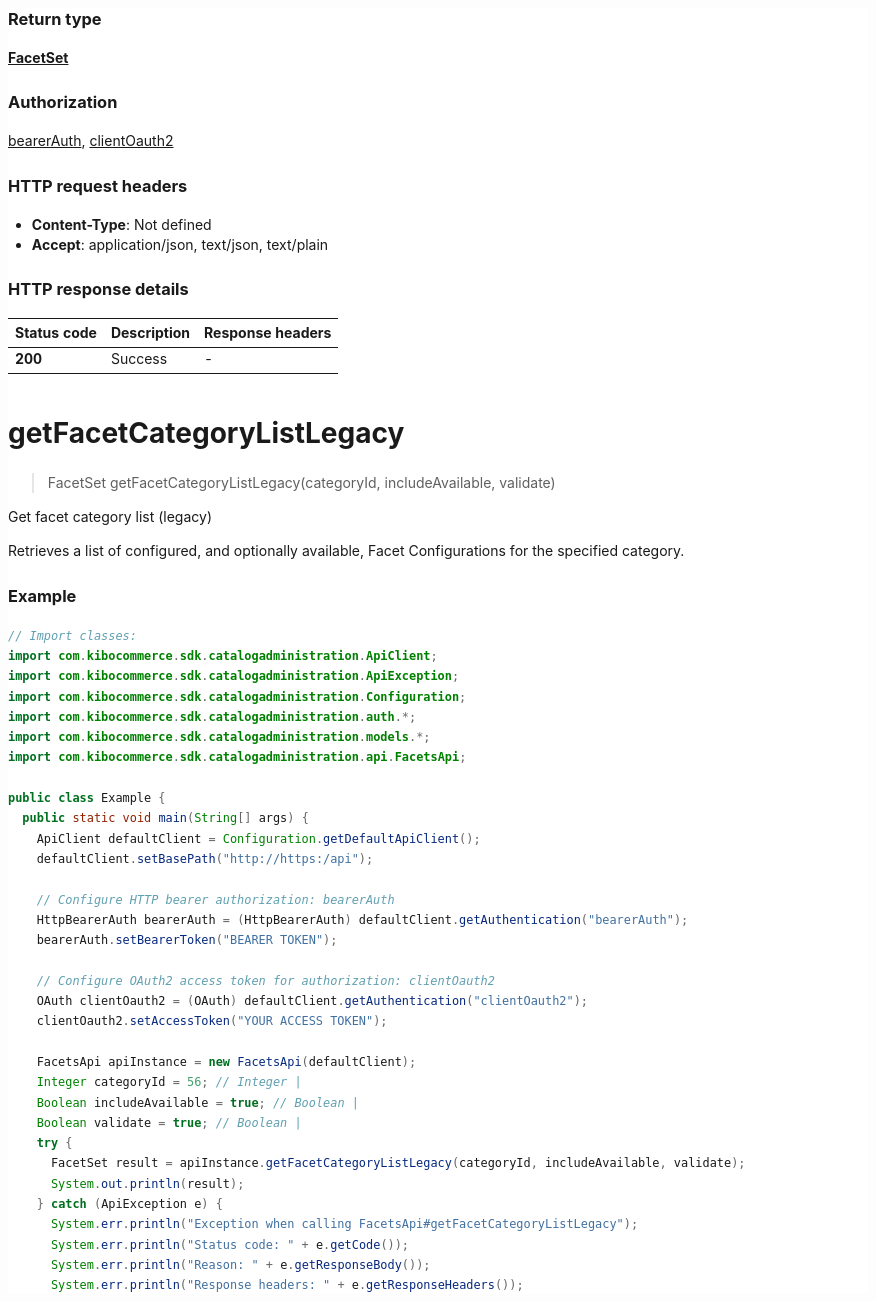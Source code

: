 ### Return type

[**FacetSet**](FacetSet.md)

### Authorization

[bearerAuth](../README.md#bearerAuth), [clientOauth2](../README.md#clientOauth2)

### HTTP request headers

 - **Content-Type**: Not defined
 - **Accept**: application/json, text/json, text/plain

### HTTP response details
| Status code | Description | Response headers |
|-------------|-------------|------------------|
| **200** | Success |  -  |

<a name="getFacetCategoryListLegacy"></a>
# **getFacetCategoryListLegacy**
> FacetSet getFacetCategoryListLegacy(categoryId, includeAvailable, validate)

Get facet category list (legacy)

Retrieves a list of configured, and optionally available, Facet Configurations for the specified category.

### Example
```java
// Import classes:
import com.kibocommerce.sdk.catalogadministration.ApiClient;
import com.kibocommerce.sdk.catalogadministration.ApiException;
import com.kibocommerce.sdk.catalogadministration.Configuration;
import com.kibocommerce.sdk.catalogadministration.auth.*;
import com.kibocommerce.sdk.catalogadministration.models.*;
import com.kibocommerce.sdk.catalogadministration.api.FacetsApi;

public class Example {
  public static void main(String[] args) {
    ApiClient defaultClient = Configuration.getDefaultApiClient();
    defaultClient.setBasePath("http://https:/api");
    
    // Configure HTTP bearer authorization: bearerAuth
    HttpBearerAuth bearerAuth = (HttpBearerAuth) defaultClient.getAuthentication("bearerAuth");
    bearerAuth.setBearerToken("BEARER TOKEN");

    // Configure OAuth2 access token for authorization: clientOauth2
    OAuth clientOauth2 = (OAuth) defaultClient.getAuthentication("clientOauth2");
    clientOauth2.setAccessToken("YOUR ACCESS TOKEN");

    FacetsApi apiInstance = new FacetsApi(defaultClient);
    Integer categoryId = 56; // Integer | 
    Boolean includeAvailable = true; // Boolean | 
    Boolean validate = true; // Boolean | 
    try {
      FacetSet result = apiInstance.getFacetCategoryListLegacy(categoryId, includeAvailable, validate);
      System.out.println(result);
    } catch (ApiException e) {
      System.err.println("Exception when calling FacetsApi#getFacetCategoryListLegacy");
      System.err.println("Status code: " + e.getCode());
      System.err.println("Reason: " + e.getResponseBody());
      System.err.println("Response headers: " + e.getResponseHeaders());
```
